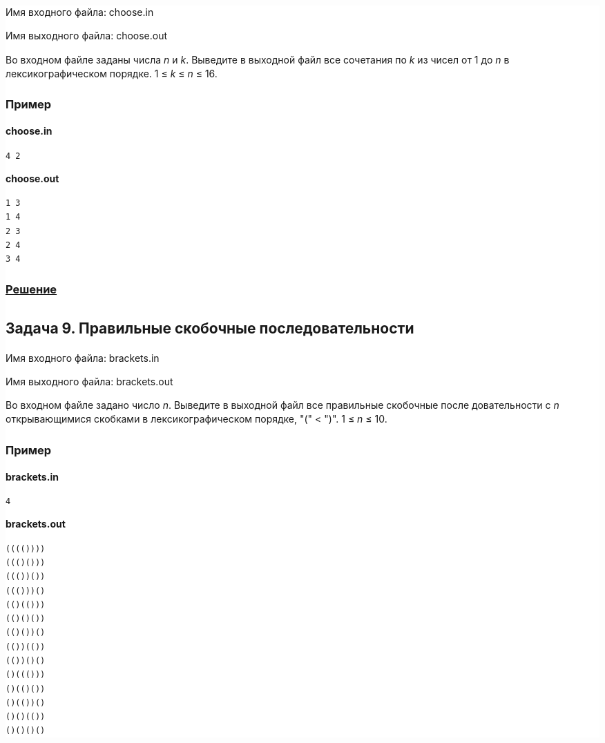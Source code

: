 Имя входного файла: choose.in

Имя выходного файла: choose.out

Во входном файле заданы числа _n_ и _k_. Выведите в выходной файл все сочетания по _k_ из чисел
от 1 до _n_ в лексикографическом порядке. 1 ≤ _k_ ≤ _n_ ≤ 16.

### Пример

**choose.in**
```
4 2
```

**choose.out**
```1 2
1 3
1 4
2 3
2 4
3 4
```

### [Решение](Combinatorics8.java)

## Задача 9. Правильные скобочные последовательности

Имя входного файла: brackets.in

Имя выходного файла: brackets.out

Во входном файле задано число _n_. Выведите в выходной файл все правильные скобочные после
довательности с _n_ открывающимися скобками в лексикографическом порядке, "(" < ")". 1 ≤ _n_ ≤ 10.

### Пример

**brackets.in**
```
4 
```

**brackets.out**
```
(((())))
((()()))
((())())
((()))()
(()(()))
(()()())
(()())()
(())(())
(())()()
()((()))
()(()())
()(())()
()()(())
()()()()
```
